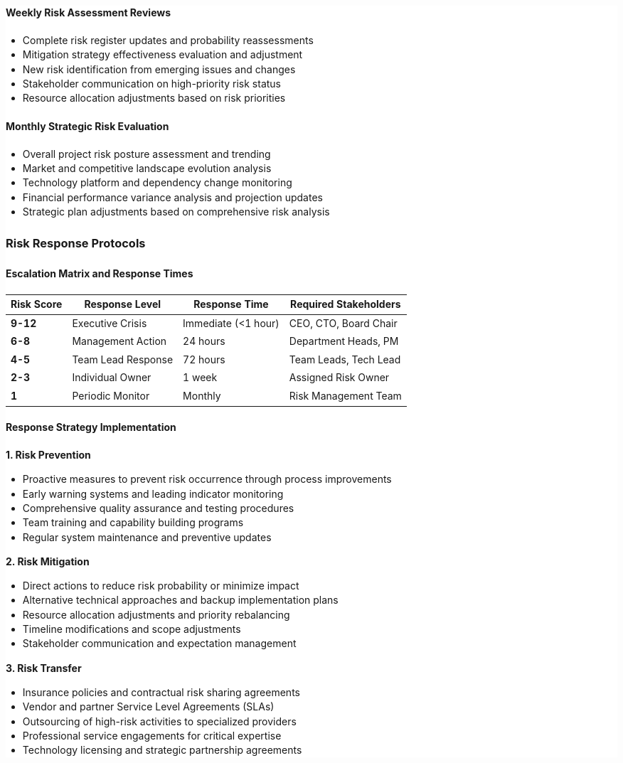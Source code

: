 #### **Weekly Risk Assessment Reviews**
- Complete risk register updates and probability reassessments
- Mitigation strategy effectiveness evaluation and adjustment
- New risk identification from emerging issues and changes
- Stakeholder communication on high-priority risk status
- Resource allocation adjustments based on risk priorities

#### **Monthly Strategic Risk Evaluation**
- Overall project risk posture assessment and trending
- Market and competitive landscape evolution analysis
- Technology platform and dependency change monitoring
- Financial performance variance analysis and projection updates
- Strategic plan adjustments based on comprehensive risk analysis

### **Risk Response Protocols**

#### **Escalation Matrix and Response Times**

| Risk Score | Response Level | Response Time | Required Stakeholders |
|------------|---------------|---------------|----------------------|
| **9-12** | Executive Crisis | Immediate (<1 hour) | CEO, CTO, Board Chair |
| **6-8** | Management Action | 24 hours | Department Heads, PM |
| **4-5** | Team Lead Response | 72 hours | Team Leads, Tech Lead |
| **2-3** | Individual Owner | 1 week | Assigned Risk Owner |
| **1** | Periodic Monitor | Monthly | Risk Management Team |

#### **Response Strategy Implementation**

**1. Risk Prevention**
- Proactive measures to prevent risk occurrence through process improvements
- Early warning systems and leading indicator monitoring
- Comprehensive quality assurance and testing procedures
- Team training and capability building programs
- Regular system maintenance and preventive updates

**2. Risk Mitigation**
- Direct actions to reduce risk probability or minimize impact
- Alternative technical approaches and backup implementation plans
- Resource allocation adjustments and priority rebalancing
- Timeline modifications and scope adjustments
- Stakeholder communication and expectation management

**3. Risk Transfer**
- Insurance policies and contractual risk sharing agreements
- Vendor and partner Service Level Agreements (SLAs)
- Outsourcing of high-risk activities to specialized providers
- Professional service engagements for critical expertise
- Technology licensing and strategic partnership agreements
